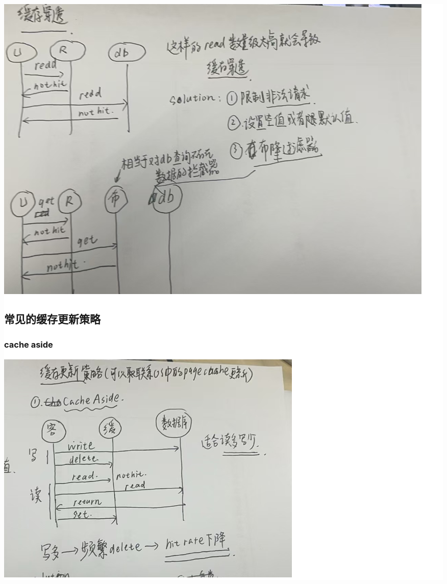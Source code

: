 ![alt text](assets/img/2024-12-23-八股文--数据库/image-4.png)

## 常见的缓存更新策略

### cache aside

![alt text](assets/img/2024-12-23-八股文--数据库/image-5.png)
